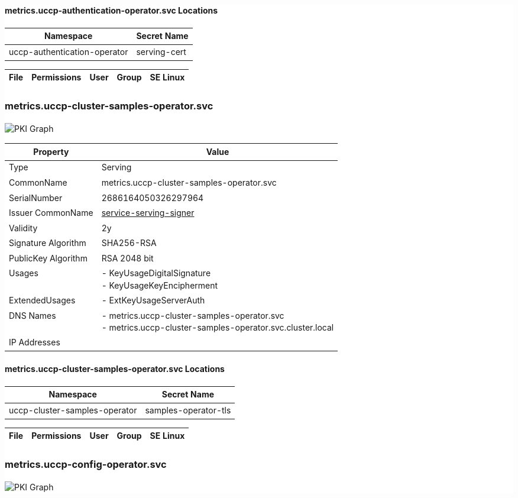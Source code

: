 
#### metrics.uccp-authentication-operator.svc Locations
| Namespace | Secret Name |
| ----------- | ----------- |
| uccp-authentication-operator | serving-cert |

| File | Permissions | User | Group | SE Linux |
| ----------- | ----------- | ----------- | ----------- | ----------- |




### metrics.uccp-cluster-samples-operator.svc
![PKI Graph](subcert-metrics.uccp-cluster-samples-operator.svc2686164050326297964.png)



| Property | Value |
| ----------- | ----------- |
| Type | Serving |
| CommonName | metrics.uccp-cluster-samples-operator.svc |
| SerialNumber | 2686164050326297964 |
| Issuer CommonName | [service-serving-signer](#service-serving-signer) |
| Validity | 2y |
| Signature Algorithm | SHA256-RSA |
| PublicKey Algorithm | RSA 2048 bit |
| Usages | - KeyUsageDigitalSignature<br/>- KeyUsageKeyEncipherment |
| ExtendedUsages | - ExtKeyUsageServerAuth |
| DNS Names | - metrics.uccp-cluster-samples-operator.svc<br/>- metrics.uccp-cluster-samples-operator.svc.cluster.local |
| IP Addresses |  |


#### metrics.uccp-cluster-samples-operator.svc Locations
| Namespace | Secret Name |
| ----------- | ----------- |
| uccp-cluster-samples-operator | samples-operator-tls |

| File | Permissions | User | Group | SE Linux |
| ----------- | ----------- | ----------- | ----------- | ----------- |




### metrics.uccp-config-operator.svc
![PKI Graph](subcert-metrics.uccp-config-operator.svc1282522901324235330.png)

